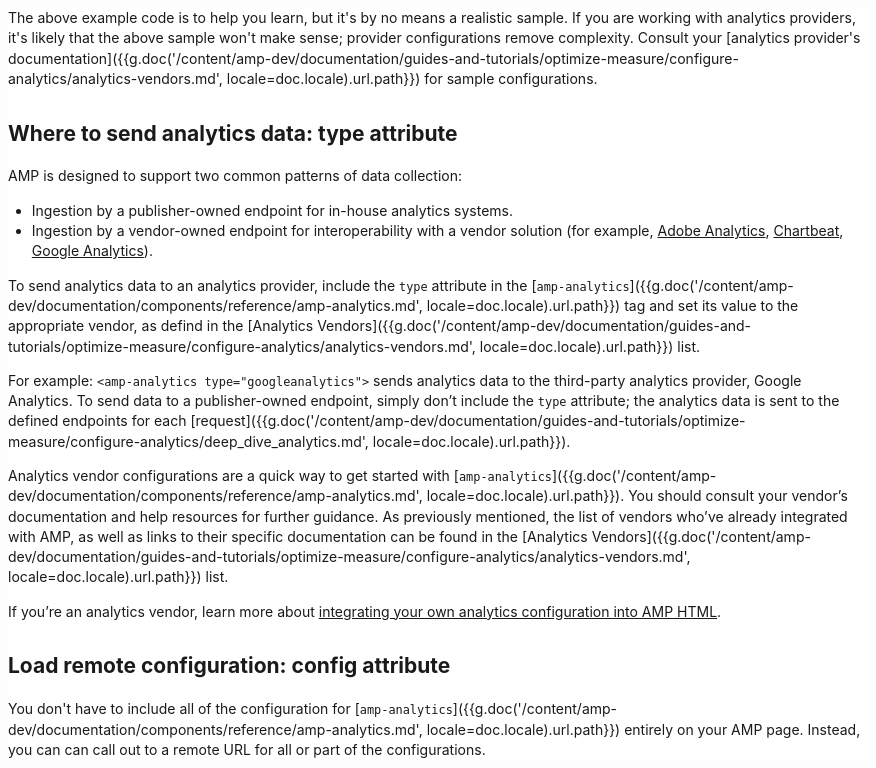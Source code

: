 The above example code is to help you learn, but it's by no means a realistic sample. If you are working with analytics providers, it's likely that the above sample won't make sense; provider configurations remove complexity. Consult your [analytics provider's documentation]({{g.doc('/content/amp-dev/documentation/guides-and-tutorials/optimize-measure/configure-analytics/analytics-vendors.md', locale=doc.locale).url.path}}) for sample configurations.

## Where to send analytics data: type attribute

AMP is designed to support two common patterns of data collection:

* Ingestion by a publisher-owned endpoint for in-house analytics systems.
* Ingestion by a vendor-owned endpoint for interoperability with a vendor solution
(for example, [Adobe Analytics](https://helpx.adobe.com/marketing-cloud/analytics.html), [Chartbeat](http://support.chartbeat.com/docs/), [Google Analytics](https://developers.google.com/analytics/devguides/collection/amp-analytics/)).

To send analytics data to an analytics provider,
include the `type` attribute in the [`amp-analytics`]({{g.doc('/content/amp-dev/documentation/components/reference/amp-analytics.md', locale=doc.locale).url.path}}) tag and set its value
to the appropriate vendor, as defind in the
[Analytics Vendors]({{g.doc('/content/amp-dev/documentation/guides-and-tutorials/optimize-measure/configure-analytics/analytics-vendors.md', locale=doc.locale).url.path}}) list.

For example: `<amp-analytics type="googleanalytics">` sends analytics data
to the third-party analytics provider, Google Analytics.
To send data to a publisher-owned endpoint,
simply don’t include the `type` attribute;
the analytics data is sent to the defined endpoints for each
[request]({{g.doc('/content/amp-dev/documentation/guides-and-tutorials/optimize-measure/configure-analytics/deep_dive_analytics.md', locale=doc.locale).url.path}}).

Analytics vendor configurations are a quick way
to get started with [`amp-analytics`]({{g.doc('/content/amp-dev/documentation/components/reference/amp-analytics.md', locale=doc.locale).url.path}}).
You should consult your vendor’s documentation and
help resources for further guidance.
As previously mentioned,
the list of vendors who’ve already integrated with AMP, as well as links
to their specific documentation can be found in the
[Analytics Vendors]({{g.doc('/content/amp-dev/documentation/guides-and-tutorials/optimize-measure/configure-analytics/analytics-vendors.md', locale=doc.locale).url.path}}) list.

If you’re an analytics vendor,
learn more about
[integrating your own analytics configuration into AMP HTML](https://github.com/ampproject/amphtml/blob/master/extensions/amp-analytics/integrating-analytics.md).

## Load remote configuration: config attribute

You don't have to include all of the configuration
for [`amp-analytics`]({{g.doc('/content/amp-dev/documentation/components/reference/amp-analytics.md', locale=doc.locale).url.path}}) entirely on your AMP page.
Instead, you can can call out to a remote URL
for all or part of the configurations.
